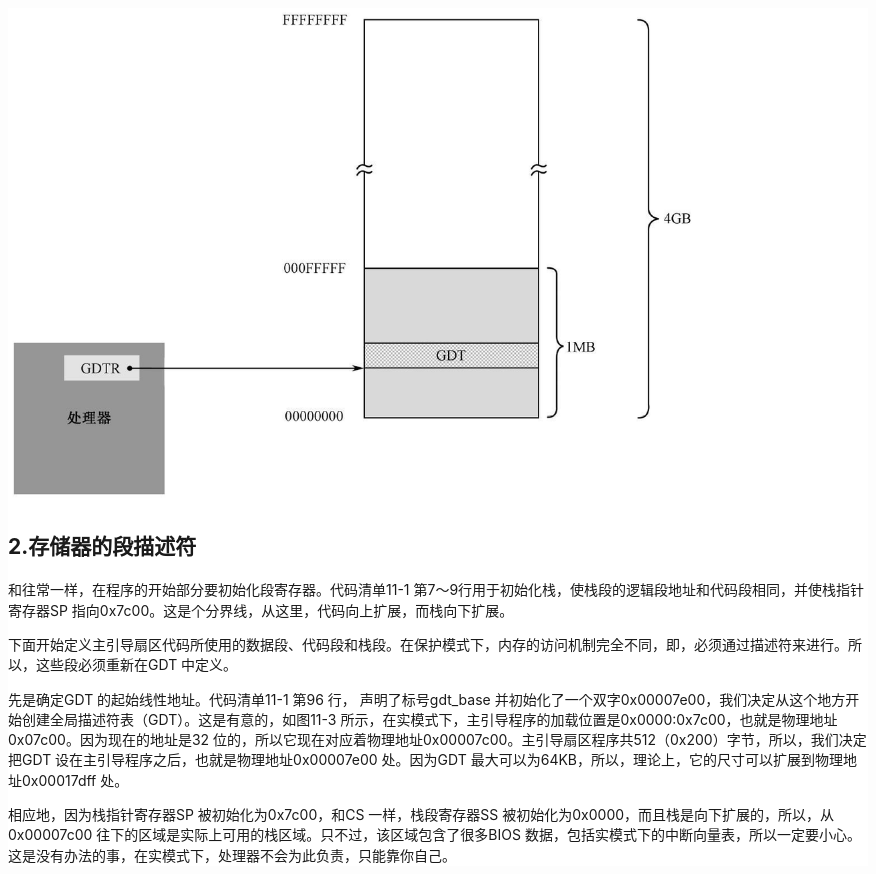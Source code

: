 <img src="pic/image-20230617120100308.png" alt="GDT和GDTR的关系示意图" style="zoom:67%;" />

## 2.存储器的段描述符
和往常一样，在程序的开始部分要初始化段寄存器。代码清单11-1 第7～9行用于初始化栈，使栈段的逻辑段地址和代码段相同，并使栈指针寄存器SP 指向0x7c00。这是个分界线，从这里，代码向上扩展，而栈向下扩展。

下面开始定义主引导扇区代码所使用的数据段、代码段和栈段。在保护模式下，内存的访问机制完全不同，即，必须通过描述符来进行。所以，这些段必须重新在GDT 中定义。

先是确定GDT 的起始线性地址。代码清单11-1 第96 行， 声明了标号gdt_base 并初始化了一个双字0x00007e00，我们决定从这个地方开始创建全局描述符表（GDT）。这是有意的，如图11-3 所示，在实模式下，主引导程序的加载位置是0x0000:0x7c00，也就是物理地址0x07c00。因为现在的地址是32 位的，所以它现在对应着物理地址0x00007c00。主引导扇区程序共512（0x200）字节，所以，我们决定把GDT 设在主引导程序之后，也就是物理地址0x00007e00 处。因为GDT 最大可以为64KB，所以，理论上，它的尺寸可以扩展到物理地址0x00017dff 处。

相应地，因为栈指针寄存器SP 被初始化为0x7c00，和CS 一样，栈段寄存器SS 被初始化为0x0000，而且栈是向下扩展的，所以，从0x00007c00 往下的区域是实际上可用的栈区域。只不过，该区域包含了很多BIOS 数据，包括实模式下的中断向量表，所以一定要小心。这是没有办法的事，在实模式下，处理器不会为此负责，只能靠你自己。
